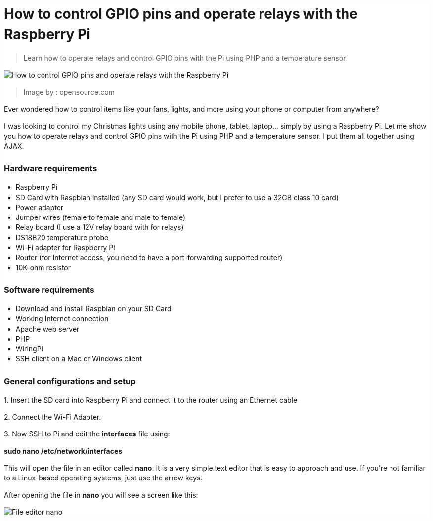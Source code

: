 How to control GPIO pins and operate relays with the Raspberry Pi
============================================================

> Learn how to operate relays and control GPIO pins with the Pi using PHP and a temperature sensor.

 ![How to control GPIO pins and operate relays with the Raspberry Pi](https://opensource.com/sites/default/files/styles/image-full-size/public/images/life/raspberry_pi_day_lead_0.jpeg?itok=lCxmviRD "How to control GPIO pins and operate relays with the Raspberry Pi") 
>Image by : opensource.com

Ever wondered how to control items like your fans, lights, and more using your phone or computer from anywhere?

I was looking to control my Christmas lights using any mobile phone, tablet, laptop... simply by using a Raspberry Pi. Let me show you how to operate relays and control GPIO pins with the Pi using PHP and a temperature sensor. I put them all together using AJAX.

### Hardware requirements

*   Raspberry Pi
*   SD Card with Raspbian installed (any SD card would work, but I prefer to use a 32GB class 10 card)
*   Power adapter
*   Jumper wires (female to female and male to female)
*   Relay board (I use a 12V relay board with for relays)
*   DS18B20 temperature probe
*   Wi-Fi adapter for Raspberry Pi
*   Router (for Internet access, you need to have a port-forwarding supported router)
*   10K-ohm resistor

### Software requirements

*   Download and install Raspbian on your SD Card
*   Working Internet connection
*   Apache web server
*   PHP
*   WiringPi
*   SSH client on a Mac or Windows client

### General configurations and setup

1\. Insert the SD card into Raspberry Pi and connect it to the router using an Ethernet cable

2\. Connect the Wi-Fi Adapter.

3\. Now SSH to Pi and edit the **interfaces** file using:

**sudo nano /etc/network/interfaces**

This will open the file in an editor called **nano**. It is a very simple text editor that is easy to approach and use. If you're not familiar to a Linux-based operating systems, just use the arrow keys.

After opening the file in **nano** you will see a screen like this:

 ![File editor nano](https://opensource.com/sites/default/files/putty_0.png "File editor nano") 
